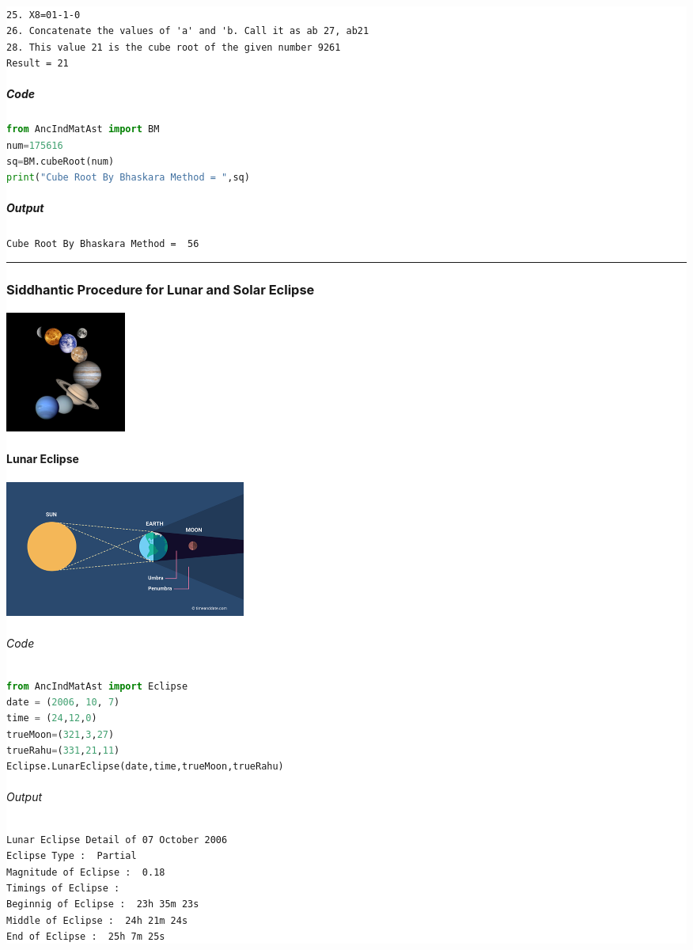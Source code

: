 ```
25. X8=01-1-0
26. Concatenate the values of 'a' and 'b. Call it as ab 27, ab21
28. This value 21 is the cube root of the given number 9261
Result = 21
```

##### Code
```python
from AncIndMatAst import BM
num=175616
sq=BM.cubeRoot(num)
print("Cube Root By Bhaskara Method = ",sq)
```
##### Output
```
Cube Root By Bhaskara Method =  56
```

---
### Siddhantic Procedure for Lunar and Solar Eclipse
![Siddhantic](images/Sidddhantic.png)
#### Lunar Eclipse
![Lunar Eclipse](images/Lunar.png)
###### Code
```python
from AncIndMatAst import Eclipse
date = (2006, 10, 7)
time = (24,12,0)
trueMoon=(321,3,27)
trueRahu=(331,21,11)
Eclipse.LunarEclipse(date,time,trueMoon,trueRahu)
```
###### Output
```
Lunar Eclipse Detail of 07 October 2006
Eclipse Type :  Partial
Magnitude of Eclipse :  0.18
Timings of Eclipse :
Beginnig of Eclipse :  23h 35m 23s
Middle of Eclipse :  24h 21m 24s
End of Eclipse :  25h 7m 25s
```
